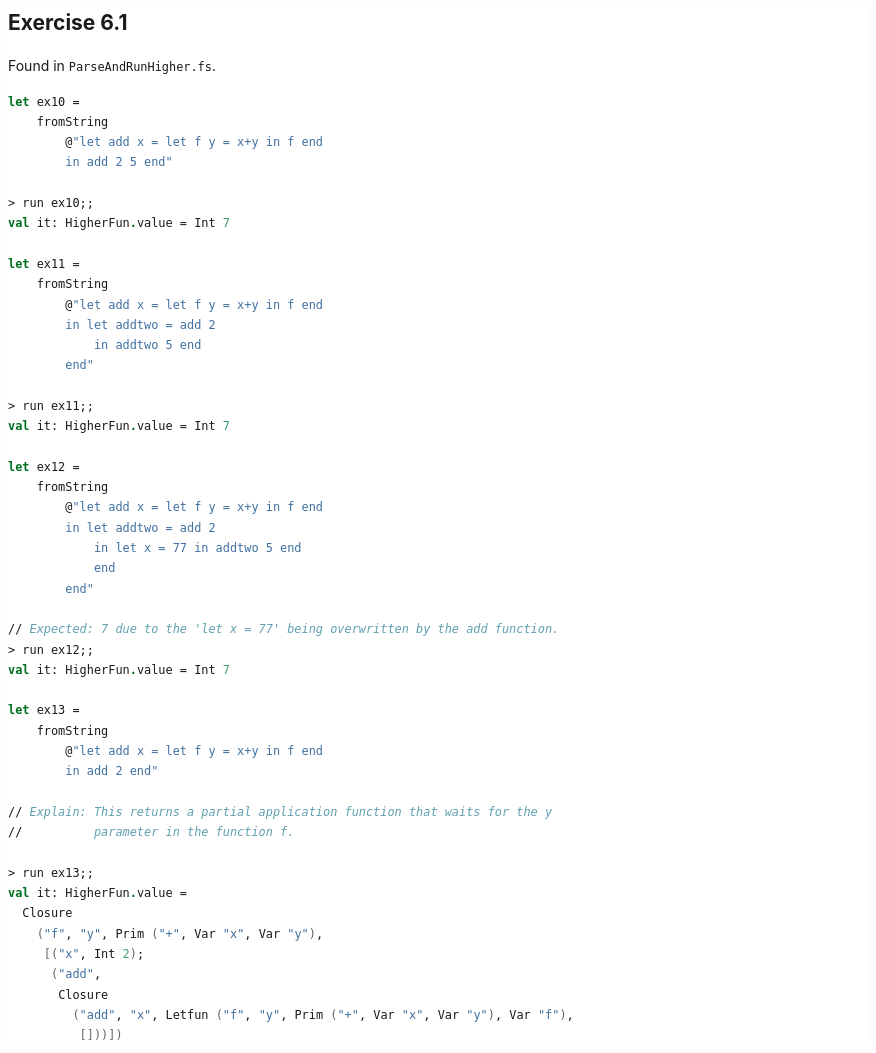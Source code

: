 ## Exercise 6.1

Found in `ParseAndRunHigher.fs`.

```fsharp
let ex10 = 
    fromString
        @"let add x = let f y = x+y in f end
        in add 2 5 end"

> run ex10;;
val it: HigherFun.value = Int 7

let ex11 =
    fromString
        @"let add x = let f y = x+y in f end
        in let addtwo = add 2
            in addtwo 5 end
        end"

> run ex11;;
val it: HigherFun.value = Int 7

let ex12 =
    fromString
        @"let add x = let f y = x+y in f end
        in let addtwo = add 2
            in let x = 77 in addtwo 5 end
            end
        end"

// Expected: 7 due to the 'let x = 77' being overwritten by the add function.
> run ex12;;
val it: HigherFun.value = Int 7

let ex13 =
    fromString
        @"let add x = let f y = x+y in f end
        in add 2 end"

// Explain: This returns a partial application function that waits for the y 
//          parameter in the function f. 

> run ex13;;
val it: HigherFun.value =
  Closure
    ("f", "y", Prim ("+", Var "x", Var "y"),
     [("x", Int 2);
      ("add",
       Closure
         ("add", "x", Letfun ("f", "y", Prim ("+", Var "x", Var "y"), Var "f"),
          []))])
```
